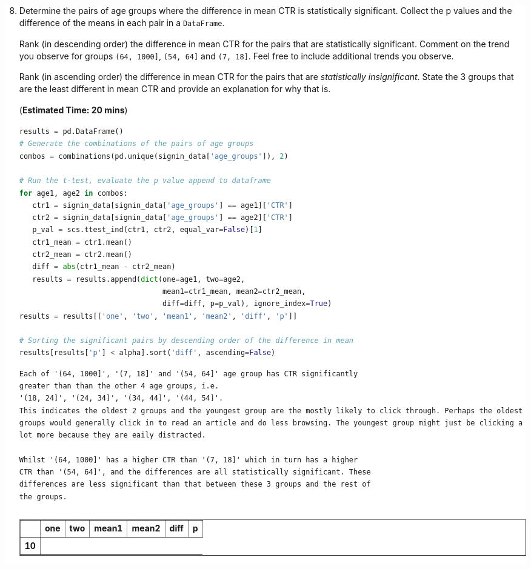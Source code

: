 
8. Determine the pairs of age groups where the difference in mean CTR is
   statistically significant. Collect the p values and the difference of the
   means in each pair in a ``DataFrame``.

   Rank (in descending order) the difference in mean CTR for the pairs that are statistically significant.
   Comment on the trend you observe for groups ``(64, 1000]``, ``(54, 64]`` and ``(7, 18]``.
   Feel free to include additional trends you observe.

   Rank (in ascending order) the difference in mean CTR for the pairs that
   are _statistically insignificant_. State the 3 groups that are the least
   different in mean CTR and provide an explanation for why that is.

   (**Estimated Time: 20 mins**)

   ```python
   results = pd.DataFrame()
   # Generate the combinations of the pairs of age groups
   combos = combinations(pd.unique(signin_data['age_groups']), 2)

   # Run the t-test, evaluate the p value append to dataframe
   for age1, age2 in combos:
      ctr1 = signin_data[signin_data['age_groups'] == age1]['CTR']
      ctr2 = signin_data[signin_data['age_groups'] == age2]['CTR']
      p_val = scs.ttest_ind(ctr1, ctr2, equal_var=False)[1]
      ctr1_mean = ctr1.mean()
      ctr2_mean = ctr2.mean()
      diff = abs(ctr1_mean - ctr2_mean)
      results = results.append(dict(one=age1, two=age2,
                                    mean1=ctr1_mean, mean2=ctr2_mean,
                                    diff=diff, p=p_val), ignore_index=True)
   results = results[['one', 'two', 'mean1', 'mean2', 'diff', 'p']]

   # Sorting the significant pairs by descending order of the difference in mean
   results[results['p'] < alpha].sort('diff', ascending=False)
   ```
   ```
   Each of '(64, 1000]', '(7, 18]' and '(54, 64]' age group has CTR significantly
   greater than than the other 4 age groups, i.e.
   '(18, 24]', '(24, 34]', '(34, 44]', '(44, 54]'.
   This indicates the oldest 2 groups and the youngest group are the mostly likely to click through. Perhaps the oldest groups would generally click in to read an article and do less browsing. The youngest group might just be clicking a lot more because they are eaily distracted.

   Whilst '(64, 1000]' has a higher CTR than '(7, 18]' which in turn has a higher
   CTR than '(54, 64]', and the differences are all statistically significant. These
   differences are less significant than that between these 3 groups and the rest of
   the groups.
   ```

   <div style="max-height:1000px;max-width:1500px;overflow:auto;">
    <table border="1" class="dataframe">
      <thead>
        <tr style="text-align: right;">
          <th></th>
          <th>one</th>
          <th>two</th>
          <th>mean1</th>
          <th>mean2</th>
          <th>diff</th>
          <th>p</th>
        </tr>
      </thead>
      <tbody>
        <tr>
          <th>10</th>